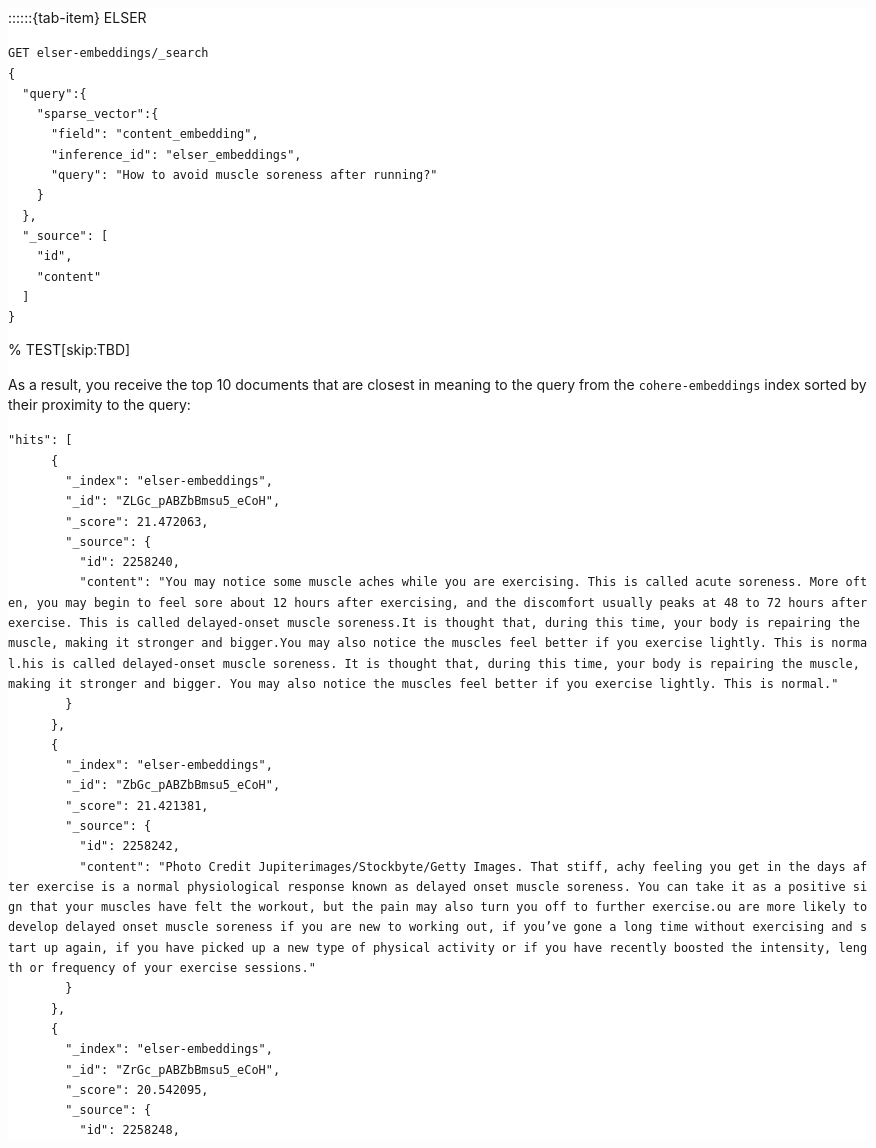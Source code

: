 ::::::{tab-item} ELSER
```console
GET elser-embeddings/_search
{
  "query":{
    "sparse_vector":{
      "field": "content_embedding",
      "inference_id": "elser_embeddings",
      "query": "How to avoid muscle soreness after running?"
    }
  },
  "_source": [
    "id",
    "content"
  ]
}
```
%  TEST[skip:TBD]

As a result, you receive the top 10 documents that are closest in meaning to the query from the `cohere-embeddings` index sorted by their proximity to the query:

```console-result
"hits": [
      {
        "_index": "elser-embeddings",
        "_id": "ZLGc_pABZbBmsu5_eCoH",
        "_score": 21.472063,
        "_source": {
          "id": 2258240,
          "content": "You may notice some muscle aches while you are exercising. This is called acute soreness. More often, you may begin to feel sore about 12 hours after exercising, and the discomfort usually peaks at 48 to 72 hours after exercise. This is called delayed-onset muscle soreness.It is thought that, during this time, your body is repairing the muscle, making it stronger and bigger.You may also notice the muscles feel better if you exercise lightly. This is normal.his is called delayed-onset muscle soreness. It is thought that, during this time, your body is repairing the muscle, making it stronger and bigger. You may also notice the muscles feel better if you exercise lightly. This is normal."
        }
      },
      {
        "_index": "elser-embeddings",
        "_id": "ZbGc_pABZbBmsu5_eCoH",
        "_score": 21.421381,
        "_source": {
          "id": 2258242,
          "content": "Photo Credit Jupiterimages/Stockbyte/Getty Images. That stiff, achy feeling you get in the days after exercise is a normal physiological response known as delayed onset muscle soreness. You can take it as a positive sign that your muscles have felt the workout, but the pain may also turn you off to further exercise.ou are more likely to develop delayed onset muscle soreness if you are new to working out, if you’ve gone a long time without exercising and start up again, if you have picked up a new type of physical activity or if you have recently boosted the intensity, length or frequency of your exercise sessions."
        }
      },
      {
        "_index": "elser-embeddings",
        "_id": "ZrGc_pABZbBmsu5_eCoH",
        "_score": 20.542095,
        "_source": {
          "id": 2258248,
```